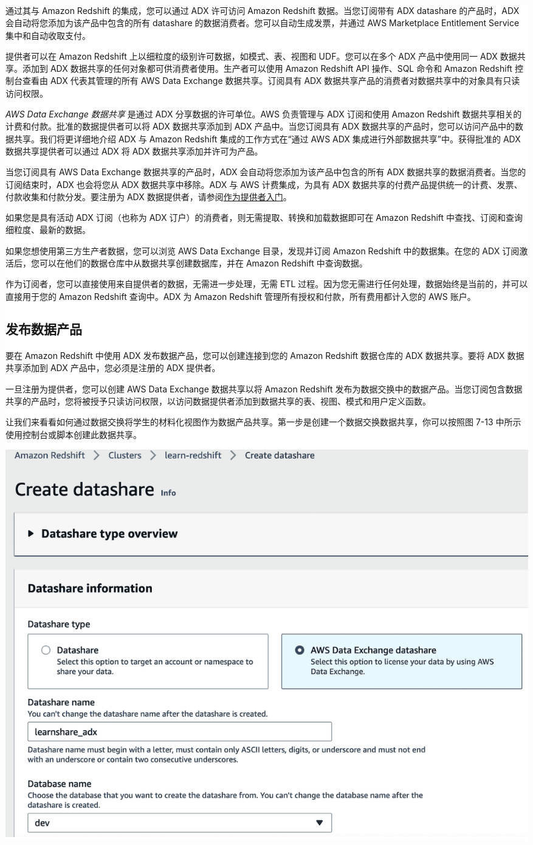 通过其与 Amazon Redshift 的集成，您可以通过 ADX 许可访问 Amazon Redshift 数据。当您订阅带有 ADX datashare 的产品时，ADX 会自动将您添加为该产品中包含的所有 datashare 的数据消费者。您可以自动生成发票，并通过 AWS Marketplace Entitlement Service 集中和自动收取支付。

提供者可以在 Amazon Redshift 上以细粒度的级别许可数据，如模式、表、视图和 UDF。您可以在多个 ADX 产品中使用同一 ADX 数据共享。添加到 ADX 数据共享的任何对象都可供消费者使用。生产者可以使用 Amazon Redshift API 操作、SQL 命令和 Amazon Redshift 控制台查看由 ADX 代表其管理的所有 AWS Data Exchange 数据共享。订阅具有 ADX 数据共享产品的消费者对数据共享中的对象具有只读访问权限。

*AWS Data Exchange 数据共享* 是通过 ADX 分享数据的许可单位。AWS 负责管理与 ADX 订阅和使用 Amazon Redshift 数据共享相关的计费和付款。批准的数据提供者可以将 ADX 数据共享添加到 ADX 产品中。当您订阅具有 ADX 数据共享的产品时，您可以访问产品中的数据共享。我们将更详细地介绍 ADX 与 Amazon Redshift 集成的工作方式在“通过 AWS ADX 集成进行外部数据共享”中。获得批准的 ADX 数据共享提供者可以通过 ADX 将 ADX 数据共享添加并许可为产品。

当您订阅具有 AWS Data Exchange 数据共享的产品时，ADX 会自动将您添加为该产品中包含的所有 ADX 数据共享的数据消费者。当您的订阅结束时，ADX 也会将您从 ADX 数据共享中移除。ADX 与 AWS 计费集成，为具有 ADX 数据共享的付费产品提供统一的计费、发票、付款收集和付款分发。要注册为 ADX 数据提供者，请参阅[作为提供者入门](https://oreil.ly/iokOZ)。

如果您是具有活动 ADX 订阅（也称为 ADX 订户）的消费者，则无需提取、转换和加载数据即可在 Amazon Redshift 中查找、订阅和查询细粒度、最新的数据。

如果您想使用第三方生产者数据，您可以浏览 AWS Data Exchange 目录，发现并订阅 Amazon Redshift 中的数据集。在您的 ADX 订阅激活后，您可以在他们的数据仓库中从数据共享创建数据库，并在 Amazon Redshift 中查询数据。

作为订阅者，您可以直接使用来自提供者的数据，无需进一步处理，无需 ETL 过程。因为您无需进行任何处理，数据始终是当前的，并可以直接用于您的 Amazon Redshift 查询中。ADX 为 Amazon Redshift 管理所有授权和付款，所有费用都计入您的 AWS 账户。

## 发布数据产品

要在 Amazon Redshift 中使用 ADX 发布数据产品，您可以创建连接到您的 Amazon Redshift 数据仓库的 ADX 数据共享。要将 ADX 数据共享添加到 ADX 产品中，您必须是注册的 ADX 提供者。

一旦注册为提供者，您可以创建 AWS Data Exchange 数据共享以将 Amazon Redshift 发布为数据交换中的数据产品。当您订阅包含数据共享的产品时，您将被授予只读访问权限，以访问数据提供者添加到数据共享的表、视图、模式和用户定义函数。

让我们来看看如何通过数据交换将学生的材料化视图作为数据产品共享。第一步是创建一个数据交换数据共享，你可以按照图 7-13 中所示使用控制台或脚本创建此数据共享。

![创建数据交换数据共享](img/ardg_0713.png)
